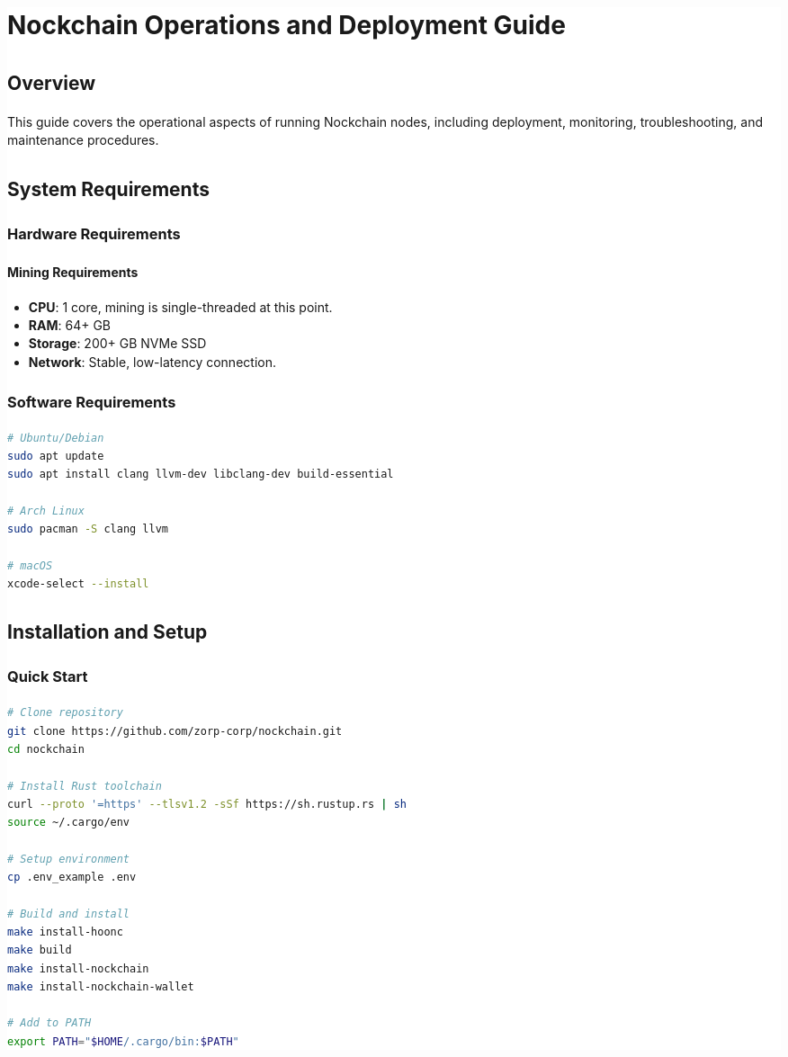 # Nockchain Operations and Deployment Guide

## Overview

This guide covers the operational aspects of running Nockchain nodes, including deployment, monitoring, troubleshooting, and maintenance procedures.

## System Requirements

### Hardware Requirements

#### Mining Requirements
- **CPU**: 1 core, mining is single-threaded at this point.
- **RAM**: 64+ GB
- **Storage**: 200+ GB NVMe SSD
- **Network**: Stable, low-latency connection.

### Software Requirements

```bash
# Ubuntu/Debian
sudo apt update
sudo apt install clang llvm-dev libclang-dev build-essential

# Arch Linux
sudo pacman -S clang llvm

# macOS
xcode-select --install
```

## Installation and Setup

### Quick Start

```bash
# Clone repository
git clone https://github.com/zorp-corp/nockchain.git
cd nockchain

# Install Rust toolchain
curl --proto '=https' --tlsv1.2 -sSf https://sh.rustup.rs | sh
source ~/.cargo/env

# Setup environment
cp .env_example .env

# Build and install
make install-hoonc
make build
make install-nockchain
make install-nockchain-wallet

# Add to PATH
export PATH="$HOME/.cargo/bin:$PATH"
```
